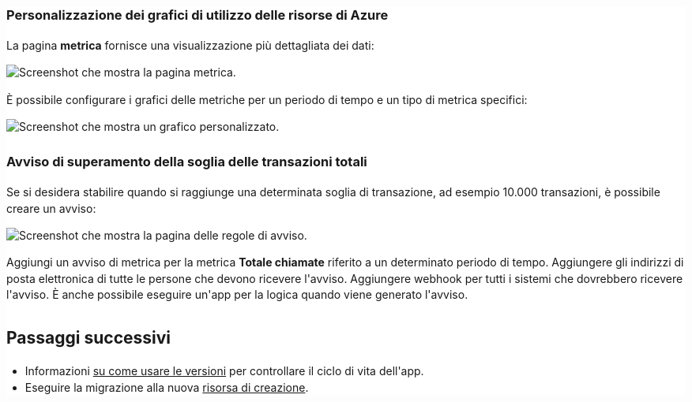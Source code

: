 ### <a name="customizing-azure-resource-usage-charts"></a>Personalizzazione dei grafici di utilizzo delle risorse di Azure
La pagina **metrica** fornisce una visualizzazione più dettagliata dei dati:

![Screenshot che mostra la pagina metrica.](./media/luis-usage-tiers/metrics-default.png)

È possibile configurare i grafici delle metriche per un periodo di tempo e un tipo di metrica specifici:

![Screenshot che mostra un grafico personalizzato.](./media/luis-usage-tiers/metrics-custom.png)

### <a name="total-transactions-threshold-alert"></a>Avviso di superamento della soglia delle transazioni totali
Se si desidera stabilire quando si raggiunge una determinata soglia di transazione, ad esempio 10.000 transazioni, è possibile creare un avviso:

![Screenshot che mostra la pagina delle regole di avviso.](./media/luis-usage-tiers/alert-default.png)

Aggiungi un avviso di metrica per la metrica **Totale chiamate** riferito a un determinato periodo di tempo. Aggiungere gli indirizzi di posta elettronica di tutte le persone che devono ricevere l'avviso. Aggiungere webhook per tutti i sistemi che dovrebbero ricevere l'avviso. È anche possibile eseguire un'app per la logica quando viene generato l'avviso.

## <a name="next-steps"></a>Passaggi successivi

* Informazioni [su come usare le versioni](luis-how-to-manage-versions.md) per controllare il ciclo di vita dell'app.
* Eseguire la migrazione alla nuova [risorsa di creazione](luis-migration-authoring.md).
